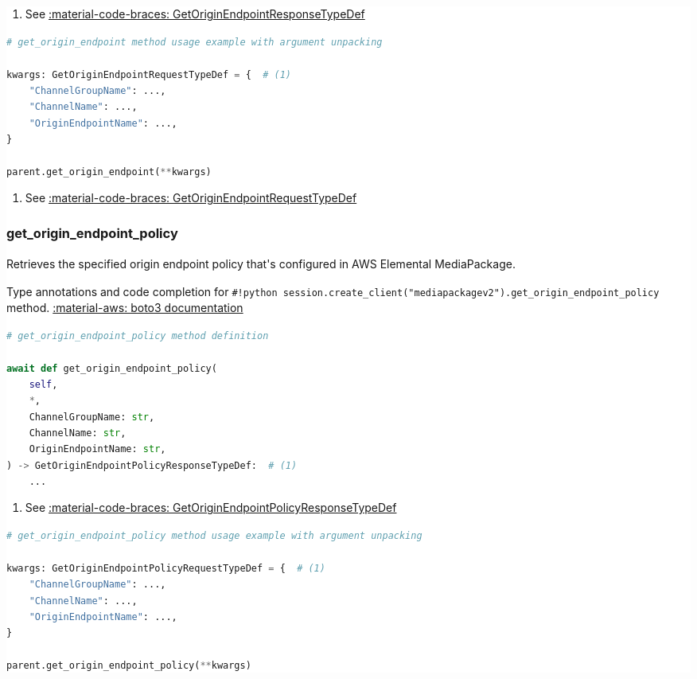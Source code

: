 1. See [:material-code-braces: GetOriginEndpointResponseTypeDef](./type_defs.md#getoriginendpointresponsetypedef)


```python
# get_origin_endpoint method usage example with argument unpacking

kwargs: GetOriginEndpointRequestTypeDef = {  # (1)
    "ChannelGroupName": ...,
    "ChannelName": ...,
    "OriginEndpointName": ...,
}

parent.get_origin_endpoint(**kwargs)
```

1. See [:material-code-braces: GetOriginEndpointRequestTypeDef](./type_defs.md#getoriginendpointrequesttypedef)

### get\_origin\_endpoint\_policy

Retrieves the specified origin endpoint policy that's configured in AWS
Elemental MediaPackage.

Type annotations and code completion for `#!python session.create_client("mediapackagev2").get_origin_endpoint_policy` method.
[:material-aws: boto3 documentation](https://boto3.amazonaws.com/v1/documentation/api/latest/reference/services/mediapackagev2/client/get_origin_endpoint_policy.html)

```python
# get_origin_endpoint_policy method definition

await def get_origin_endpoint_policy(
    self,
    *,
    ChannelGroupName: str,
    ChannelName: str,
    OriginEndpointName: str,
) -> GetOriginEndpointPolicyResponseTypeDef:  # (1)
    ...
```

1. See [:material-code-braces: GetOriginEndpointPolicyResponseTypeDef](./type_defs.md#getoriginendpointpolicyresponsetypedef)


```python
# get_origin_endpoint_policy method usage example with argument unpacking

kwargs: GetOriginEndpointPolicyRequestTypeDef = {  # (1)
    "ChannelGroupName": ...,
    "ChannelName": ...,
    "OriginEndpointName": ...,
}

parent.get_origin_endpoint_policy(**kwargs)
```
